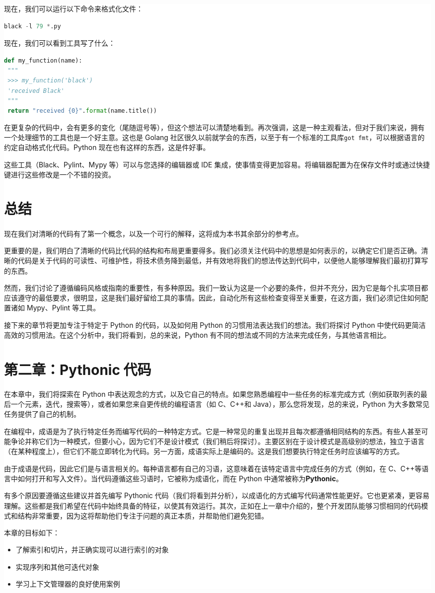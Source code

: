 现在，我们可以运行以下命令来格式化文件：

```py
black -l 79 *.py
```

现在，我们可以看到工具写了什么：

```py
def my_function(name):
 """
 >>> my_function('black')
 'received Black'
 """
 return "received {0}".format(name.title())
```

在更复杂的代码中，会有更多的变化（尾随逗号等），但这个想法可以清楚地看到。再次强调，这是一种主观看法，但对于我们来说，拥有一个处理细节的工具也是一个好主意。这也是 Golang 社区很久以前就学会的东西，以至于有一个标准的工具库`got fmt`，可以根据语言的约定自动格式化代码。Python 现在也有这样的东西，这是件好事。

这些工具（Black、Pylint、Mypy 等）可以与您选择的编辑器或 IDE 集成，使事情变得更加容易。将编辑器配置为在保存文件时或通过快捷键进行这些修改是一个不错的投资。

# 总结

现在我们对清晰的代码有了第一个概念，以及一个可行的解释，这将成为本书其余部分的参考点。

更重要的是，我们明白了清晰的代码比代码的结构和布局更重要得多。我们必须关注代码中的思想是如何表示的，以确定它们是否正确。清晰的代码是关于代码的可读性、可维护性，将技术债务降到最低，并有效地将我们的想法传达到代码中，以便他人能够理解我们最初打算写的东西。

然而，我们讨论了遵循编码风格或指南的重要性，有多种原因。我们一致认为这是一个必要的条件，但并不充分，因为它是每个扎实项目都应该遵守的最低要求，很明显，这是我们最好留给工具的事情。因此，自动化所有这些检查变得至关重要，在这方面，我们必须记住如何配置诸如 Mypy、Pylint 等工具。

接下来的章节将更加专注于特定于 Python 的代码，以及如何用 Python 的习惯用法表达我们的想法。我们将探讨 Python 中使代码更简洁高效的习惯用法。在这个分析中，我们将看到，总的来说，Python 有不同的想法或不同的方法来完成任务，与其他语言相比。


# 第二章：Pythonic 代码

在本章中，我们将探索在 Python 中表达观念的方式，以及它自己的特点。如果您熟悉编程中一些任务的标准完成方式（例如获取列表的最后一个元素，迭代，搜索等），或者如果您来自更传统的编程语言（如 C、C++和 Java），那么您将发现，总的来说，Python 为大多数常见任务提供了自己的机制。

在编程中，成语是为了执行特定任务而编写代码的一种特定方式。它是一种常见的重复出现并且每次都遵循相同结构的东西。有些人甚至可能争论并称它们为一种模式，但要小心，因为它们不是设计模式（我们稍后将探讨）。主要区别在于设计模式是高级别的想法，独立于语言（在某种程度上），但它们不能立即转化为代码。另一方面，成语实际上是编码的。这是我们想要执行特定任务时应该编写的方式。

由于成语是代码，因此它们是与语言相关的。每种语言都有自己的习语，这意味着在该特定语言中完成任务的方式（例如，在 C、C++等语言中如何打开和写入文件）。当代码遵循这些习语时，它被称为成语化，而在 Python 中通常被称为**Pythonic**。

有多个原因要遵循这些建议并首先编写 Pythonic 代码（我们将看到并分析），以成语化的方式编写代码通常性能更好。它也更紧凑，更容易理解。这些都是我们希望在代码中始终具备的特征，以使其有效运行。其次，正如在上一章中介绍的，整个开发团队能够习惯相同的代码模式和结构非常重要，因为这将帮助他们专注于问题的真正本质，并帮助他们避免犯错。

本章的目标如下：

+   了解索引和切片，并正确实现可以进行索引的对象

+   实现序列和其他可迭代对象

+   学习上下文管理器的良好使用案例
